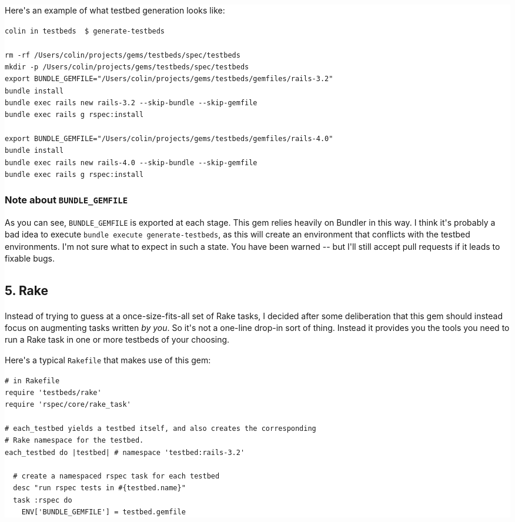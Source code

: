 Here's an example of what testbed generation looks like:

    colin in testbeds  $ generate-testbeds 

    rm -rf /Users/colin/projects/gems/testbeds/spec/testbeds
    mkdir -p /Users/colin/projects/gems/testbeds/spec/testbeds
    export BUNDLE_GEMFILE="/Users/colin/projects/gems/testbeds/gemfiles/rails-3.2"
    bundle install
    bundle exec rails new rails-3.2 --skip-bundle --skip-gemfile
    bundle exec rails g rspec:install

    export BUNDLE_GEMFILE="/Users/colin/projects/gems/testbeds/gemfiles/rails-4.0"
    bundle install
    bundle exec rails new rails-4.0 --skip-bundle --skip-gemfile
    bundle exec rails g rspec:install


### Note about `BUNDLE_GEMFILE`

As you can see, `BUNDLE_GEMFILE` is exported at each stage. This gem relies
heavily on Bundler in this way. I think it's probably a bad idea to execute
`bundle execute generate-testbeds`, as this will create an environment that
conflicts with the testbed environments. I'm not sure what to expect in such
a state. You have been warned -- but I'll still accept pull requests if it
leads to fixable bugs.

## 5. Rake

Instead of trying to guess at a once-size-fits-all set of Rake tasks, I
decided after some deliberation that this gem should instead focus on
augmenting tasks written _by you_. So it's not a one-line drop-in sort of
thing. Instead it provides you the tools you need to run a Rake task
in one or more testbeds of your choosing.

Here's a typical `Rakefile` that makes use of this gem:

    # in Rakefile
    require 'testbeds/rake'
    require 'rspec/core/rake_task'

    # each_testbed yields a testbed itself, and also creates the corresponding
    # Rake namespace for the testbed.
    each_testbed do |testbed| # namespace 'testbed:rails-3.2'

      # create a namespaced rspec task for each testbed
      desc "run rspec tests in #{testbed.name}"
      task :rspec do
        ENV['BUNDLE_GEMFILE'] = testbed.gemfile
